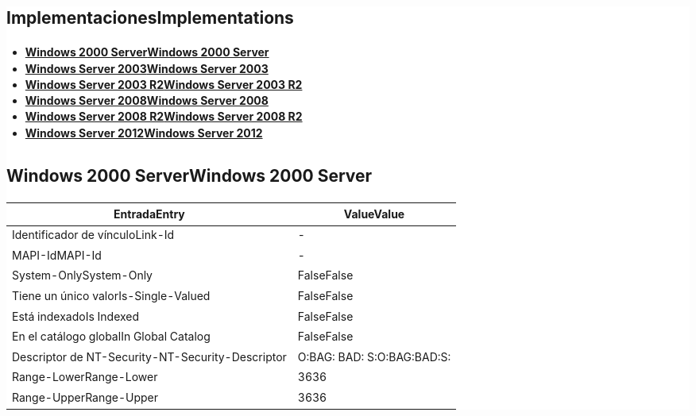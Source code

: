 

## <a name="implementations"></a><span data-ttu-id="8508f-123">Implementaciones</span><span class="sxs-lookup"><span data-stu-id="8508f-123">Implementations</span></span>

-   [<span data-ttu-id="8508f-124">**Windows 2000 Server**</span><span class="sxs-lookup"><span data-stu-id="8508f-124">**Windows 2000 Server**</span></span>](#windows-2000-server)
-   [<span data-ttu-id="8508f-125">**Windows Server 2003**</span><span class="sxs-lookup"><span data-stu-id="8508f-125">**Windows Server 2003**</span></span>](#windows-server-2003)
-   [<span data-ttu-id="8508f-126">**Windows Server 2003 R2**</span><span class="sxs-lookup"><span data-stu-id="8508f-126">**Windows Server 2003 R2**</span></span>](#windows-server-2003-r2)
-   [<span data-ttu-id="8508f-127">**Windows Server 2008**</span><span class="sxs-lookup"><span data-stu-id="8508f-127">**Windows Server 2008**</span></span>](#windows-server-2008)
-   [<span data-ttu-id="8508f-128">**Windows Server 2008 R2**</span><span class="sxs-lookup"><span data-stu-id="8508f-128">**Windows Server 2008 R2**</span></span>](#windows-server-2008-r2)
-   [<span data-ttu-id="8508f-129">**Windows Server 2012**</span><span class="sxs-lookup"><span data-stu-id="8508f-129">**Windows Server 2012**</span></span>](#windows-server-2012)

## <a name="windows-2000-server"></a><span data-ttu-id="8508f-130">Windows 2000 Server</span><span class="sxs-lookup"><span data-stu-id="8508f-130">Windows 2000 Server</span></span>



| <span data-ttu-id="8508f-131">Entrada</span><span class="sxs-lookup"><span data-stu-id="8508f-131">Entry</span></span> | <span data-ttu-id="8508f-132">Value</span><span class="sxs-lookup"><span data-stu-id="8508f-132">Value</span></span> |
|------------------------|--------------------------------------------------------------------------------------------------------------------------------------------------------------------------------|
| <span data-ttu-id="8508f-133">Identificador de vínculo</span><span class="sxs-lookup"><span data-stu-id="8508f-133">Link-Id</span></span>                | \-                                                                                                                                                                             |
| <span data-ttu-id="8508f-134">MAPI-Id</span><span class="sxs-lookup"><span data-stu-id="8508f-134">MAPI-Id</span></span>                | \-                                                                                                                                                                             |
| <span data-ttu-id="8508f-135">System-Only</span><span class="sxs-lookup"><span data-stu-id="8508f-135">System-Only</span></span>            | <span data-ttu-id="8508f-136">False</span><span class="sxs-lookup"><span data-stu-id="8508f-136">False</span></span>                                                                                                                                                                          |
| <span data-ttu-id="8508f-137">Tiene un único valor</span><span class="sxs-lookup"><span data-stu-id="8508f-137">Is-Single-Valued</span></span>       | <span data-ttu-id="8508f-138">False</span><span class="sxs-lookup"><span data-stu-id="8508f-138">False</span></span>                                                                                                                                                                          |
| <span data-ttu-id="8508f-139">Está indexado</span><span class="sxs-lookup"><span data-stu-id="8508f-139">Is Indexed</span></span>             | <span data-ttu-id="8508f-140">False</span><span class="sxs-lookup"><span data-stu-id="8508f-140">False</span></span>                                                                                                                                                                          |
| <span data-ttu-id="8508f-141">En el catálogo global</span><span class="sxs-lookup"><span data-stu-id="8508f-141">In Global Catalog</span></span>      | <span data-ttu-id="8508f-142">False</span><span class="sxs-lookup"><span data-stu-id="8508f-142">False</span></span>                                                                                                                                                                          |
| <span data-ttu-id="8508f-143">Descriptor de NT-Security-</span><span class="sxs-lookup"><span data-stu-id="8508f-143">NT-Security-Descriptor</span></span> | <span data-ttu-id="8508f-144">O:BAG: BAD: S:</span><span class="sxs-lookup"><span data-stu-id="8508f-144">O:BAG:BAD:S:</span></span>                                                                                                                                                                   |
| <span data-ttu-id="8508f-145">Range-Lower</span><span class="sxs-lookup"><span data-stu-id="8508f-145">Range-Lower</span></span>            | <span data-ttu-id="8508f-146">36</span><span class="sxs-lookup"><span data-stu-id="8508f-146">36</span></span>                                                                                                                                                                             |
| <span data-ttu-id="8508f-147">Range-Upper</span><span class="sxs-lookup"><span data-stu-id="8508f-147">Range-Upper</span></span>            | <span data-ttu-id="8508f-148">36</span><span class="sxs-lookup"><span data-stu-id="8508f-148">36</span></span>                                                                                                                                                                             |